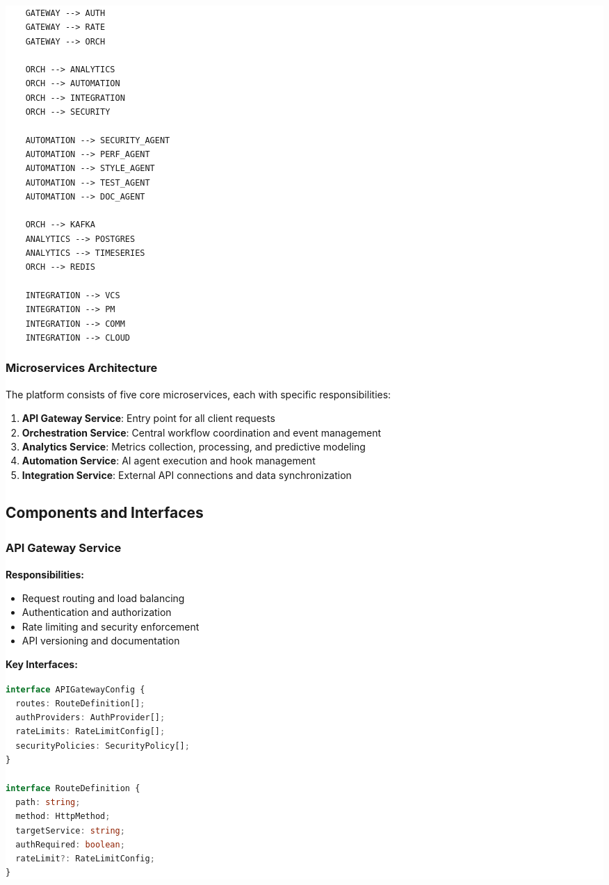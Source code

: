 ```mermaid
    GATEWAY --> AUTH
    GATEWAY --> RATE
    GATEWAY --> ORCH
    
    ORCH --> ANALYTICS
    ORCH --> AUTOMATION
    ORCH --> INTEGRATION
    ORCH --> SECURITY
    
    AUTOMATION --> SECURITY_AGENT
    AUTOMATION --> PERF_AGENT
    AUTOMATION --> STYLE_AGENT
    AUTOMATION --> TEST_AGENT
    AUTOMATION --> DOC_AGENT
    
    ORCH --> KAFKA
    ANALYTICS --> POSTGRES
    ANALYTICS --> TIMESERIES
    ORCH --> REDIS
    
    INTEGRATION --> VCS
    INTEGRATION --> PM
    INTEGRATION --> COMM
    INTEGRATION --> CLOUD
```

### Microservices Architecture

The platform consists of five core microservices, each with specific responsibilities:

1. **API Gateway Service**: Entry point for all client requests
2. **Orchestration Service**: Central workflow coordination and event management
3. **Analytics Service**: Metrics collection, processing, and predictive modeling
4. **Automation Service**: AI agent execution and hook management
5. **Integration Service**: External API connections and data synchronization

## Components and Interfaces

### API Gateway Service

**Responsibilities:**
- Request routing and load balancing
- Authentication and authorization
- Rate limiting and security enforcement
- API versioning and documentation

**Key Interfaces:**
```typescript
interface APIGatewayConfig {
  routes: RouteDefinition[];
  authProviders: AuthProvider[];
  rateLimits: RateLimitConfig[];
  securityPolicies: SecurityPolicy[];
}

interface RouteDefinition {
  path: string;
  method: HttpMethod;
  targetService: string;
  authRequired: boolean;
  rateLimit?: RateLimitConfig;
}
```
